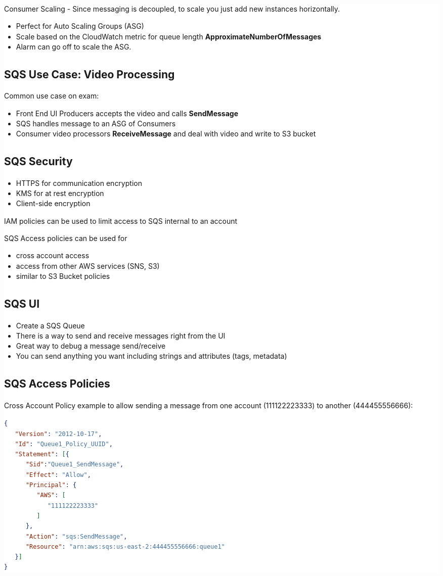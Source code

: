Consumer Scaling - Since messaging is decoupled, to scale you just add new instances horizontally.
- Perfect for Auto Scaling Groups (ASG)
- Scale based on the CloudWatch metric for queue length **ApproximateNumberOfMessages**
- Alarm can go off to scale the ASG.

## SQS Use Case: Video Processing

Common use case on exam:

- Front End UI Producers accepts the video and calls **SendMessage**
- SQS handles message to an ASG of Consumers
- Consumer video processors **ReceiveMessage** and deal with video and write to S3 bucket

## SQS Security

- HTTPS for communication encryption
- KMS for at rest encryption
- Client-side encryption

IAM  policies can be used to limit access to SQS internal to an account

SQS Access policies can be used for
- cross account access
- access from other AWS services (SNS, S3)
- similar to S3 Bucket policies

## SQS UI

- Create a SQS Queue
- There is a way to send and receive messages right from the UI
- Great way to debug a message send/receive
- You can send anything you want including strings and attributes (tags, metadata)

## SQS Access Policies

Cross Account Policy example to allow sending a message from one account (111122223333) to another (444455556666):

```json
{
   "Version": "2012-10-17",
   "Id": "Queue1_Policy_UUID",
   "Statement": [{
      "Sid":"Queue1_SendMessage",
      "Effect": "Allow",
      "Principal": {
         "AWS": [ 
            "111122223333"
         ]
      },
      "Action": "sqs:SendMessage",
      "Resource": "arn:aws:sqs:us-east-2:444455556666:queue1"
   }]  
}
```
